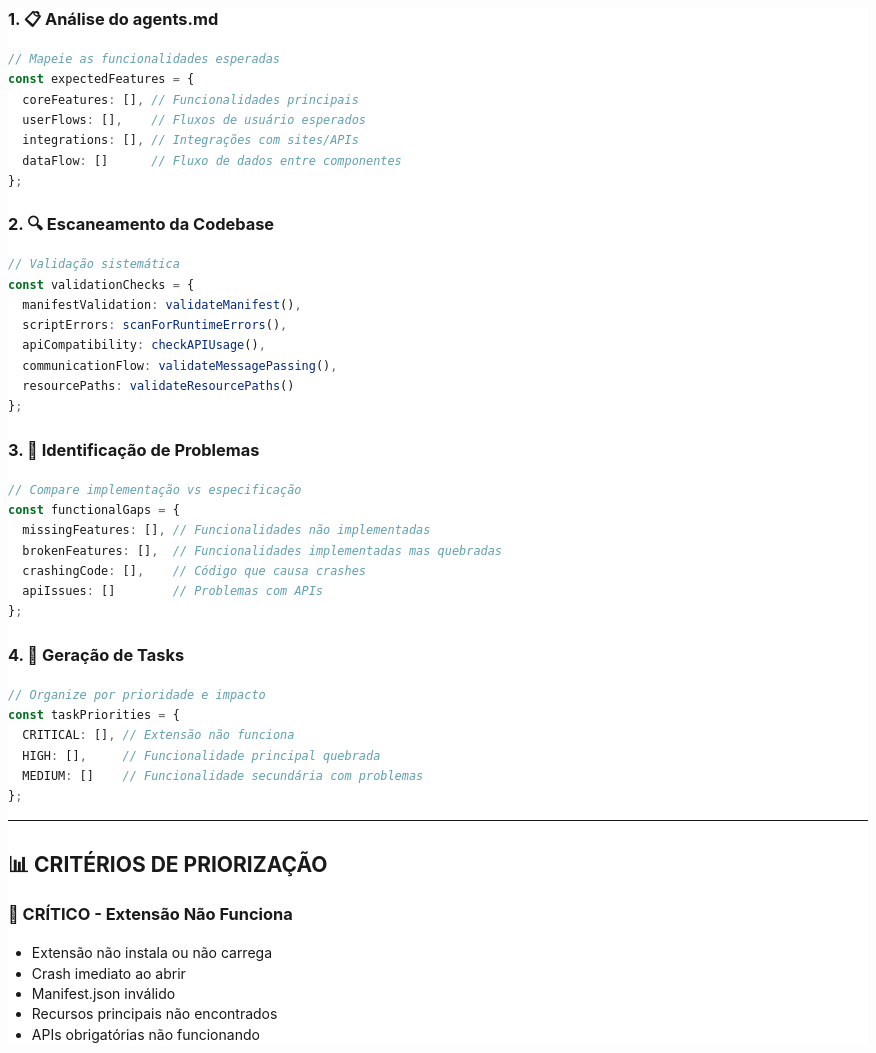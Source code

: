 ### **1. 📋 Análise do agents.md**
```typescript
// Mapeie as funcionalidades esperadas
const expectedFeatures = {
  coreFeatures: [], // Funcionalidades principais
  userFlows: [],    // Fluxos de usuário esperados
  integrations: [], // Integrações com sites/APIs
  dataFlow: []      // Fluxo de dados entre componentes
};
```

### **2. 🔍 Escaneamento da Codebase**
```typescript
// Validação sistemática
const validationChecks = {
  manifestValidation: validateManifest(),
  scriptErrors: scanForRuntimeErrors(),
  apiCompatibility: checkAPIUsage(),
  communicationFlow: validateMessagePassing(),
  resourcePaths: validateResourcePaths()
};
```

### **3. 🎯 Identificação de Problemas**
```typescript
// Compare implementação vs especificação
const functionalGaps = {
  missingFeatures: [], // Funcionalidades não implementadas
  brokenFeatures: [],  // Funcionalidades implementadas mas quebradas
  crashingCode: [],    // Código que causa crashes
  apiIssues: []        // Problemas com APIs
};
```

### **4. 📝 Geração de Tasks**
```typescript
// Organize por prioridade e impacto
const taskPriorities = {
  CRITICAL: [], // Extensão não funciona
  HIGH: [],     // Funcionalidade principal quebrada
  MEDIUM: []    // Funcionalidade secundária com problemas
};
```

---

## 📊 CRITÉRIOS DE PRIORIZAÇÃO

### **🔴 CRÍTICO - Extensão Não Funciona**
- Extensão não instala ou não carrega
- Crash imediato ao abrir
- Manifest.json inválido
- Recursos principais não encontrados
- APIs obrigatórias não funcionando
